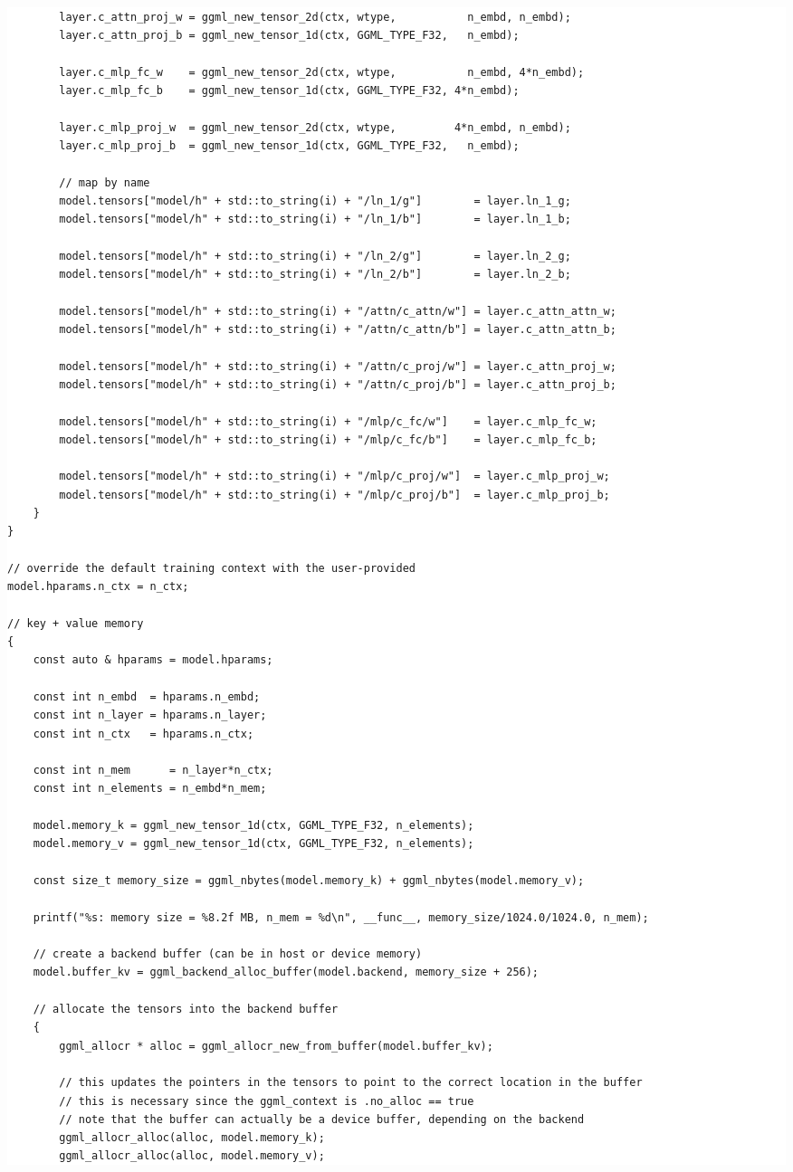             layer.c_attn_proj_w = ggml_new_tensor_2d(ctx, wtype,           n_embd, n_embd);
            layer.c_attn_proj_b = ggml_new_tensor_1d(ctx, GGML_TYPE_F32,   n_embd);

            layer.c_mlp_fc_w    = ggml_new_tensor_2d(ctx, wtype,           n_embd, 4*n_embd);
            layer.c_mlp_fc_b    = ggml_new_tensor_1d(ctx, GGML_TYPE_F32, 4*n_embd);

            layer.c_mlp_proj_w  = ggml_new_tensor_2d(ctx, wtype,         4*n_embd, n_embd);
            layer.c_mlp_proj_b  = ggml_new_tensor_1d(ctx, GGML_TYPE_F32,   n_embd);

            // map by name
            model.tensors["model/h" + std::to_string(i) + "/ln_1/g"]        = layer.ln_1_g;
            model.tensors["model/h" + std::to_string(i) + "/ln_1/b"]        = layer.ln_1_b;

            model.tensors["model/h" + std::to_string(i) + "/ln_2/g"]        = layer.ln_2_g;
            model.tensors["model/h" + std::to_string(i) + "/ln_2/b"]        = layer.ln_2_b;

            model.tensors["model/h" + std::to_string(i) + "/attn/c_attn/w"] = layer.c_attn_attn_w;
            model.tensors["model/h" + std::to_string(i) + "/attn/c_attn/b"] = layer.c_attn_attn_b;

            model.tensors["model/h" + std::to_string(i) + "/attn/c_proj/w"] = layer.c_attn_proj_w;
            model.tensors["model/h" + std::to_string(i) + "/attn/c_proj/b"] = layer.c_attn_proj_b;

            model.tensors["model/h" + std::to_string(i) + "/mlp/c_fc/w"]    = layer.c_mlp_fc_w;
            model.tensors["model/h" + std::to_string(i) + "/mlp/c_fc/b"]    = layer.c_mlp_fc_b;

            model.tensors["model/h" + std::to_string(i) + "/mlp/c_proj/w"]  = layer.c_mlp_proj_w;
            model.tensors["model/h" + std::to_string(i) + "/mlp/c_proj/b"]  = layer.c_mlp_proj_b;
        }
    }

    // override the default training context with the user-provided
    model.hparams.n_ctx = n_ctx;

    // key + value memory
    {
        const auto & hparams = model.hparams;

        const int n_embd  = hparams.n_embd;
        const int n_layer = hparams.n_layer;
        const int n_ctx   = hparams.n_ctx;

        const int n_mem      = n_layer*n_ctx;
        const int n_elements = n_embd*n_mem;

        model.memory_k = ggml_new_tensor_1d(ctx, GGML_TYPE_F32, n_elements);
        model.memory_v = ggml_new_tensor_1d(ctx, GGML_TYPE_F32, n_elements);

        const size_t memory_size = ggml_nbytes(model.memory_k) + ggml_nbytes(model.memory_v);

        printf("%s: memory size = %8.2f MB, n_mem = %d\n", __func__, memory_size/1024.0/1024.0, n_mem);

        // create a backend buffer (can be in host or device memory)
        model.buffer_kv = ggml_backend_alloc_buffer(model.backend, memory_size + 256);

        // allocate the tensors into the backend buffer
        {
            ggml_allocr * alloc = ggml_allocr_new_from_buffer(model.buffer_kv);

            // this updates the pointers in the tensors to point to the correct location in the buffer
            // this is necessary since the ggml_context is .no_alloc == true
            // note that the buffer can actually be a device buffer, depending on the backend
            ggml_allocr_alloc(alloc, model.memory_k);
            ggml_allocr_alloc(alloc, model.memory_v);
